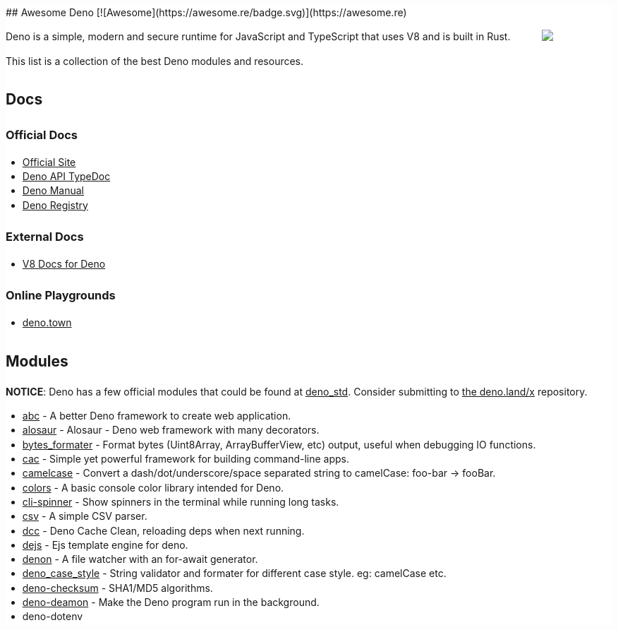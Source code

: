 <div class="github-widget" data-repo="denolib/awesome-deno"></div>
<script async src="https://pagead2.googlesyndication.com/pagead/js/adsbygoogle.js"></script><ins class="adsbygoogle" style="display:block" data-ad-client="ca-pub-6890694312814945" data-ad-slot="5473692530" data-ad-format="auto"  data-full-width-responsive="true"></ins><script>(adsbygoogle = window.adsbygoogle || []).push({});</script>
## Awesome Deno [![Awesome](https://awesome.re/badge.svg)](https://awesome.re)

[<img src="https://raw.githubusercontent.com/denolib/awesome-deno/master/deno-logo.svg?sanitize=true" align="right" width="100">](https://deno.land)

Deno is a simple, modern and secure runtime for JavaScript and TypeScript that uses V8 and is built in Rust.

This list is a collection of the best Deno modules and resources.


## Docs

### Official Docs

- [Official Site](https://deno.land)
- [Deno API TypeDoc](https://deno.land/typedoc/)
- [Deno Manual](https://deno.land/manual)
- [Deno Registry](https://deno.land/x/)

### External Docs

- [V8 Docs for Deno](https://denolib.github.io/v8-docs/)

### Online Playgrounds

- [deno.town](https://deno.town)

## Modules

__NOTICE__: Deno has a few official modules that could be found at [deno_std](https://deno.land/std/).
Consider submitting to [the deno.land/x](https://github.com/denoland/deno_website2/blob/master/database.json) repository.

- [abc](https://github.com/zhmushan/abc) - A better Deno framework to create web application.
- [alosaur](https://github.com/alosaur/alosaur) - Alosaur - Deno web framework with many decorators.
- [bytes_formater](https://github.com/manyuanrong/bytes_formater) - Format bytes (Uint8Array, ArrayBufferView, etc) output, useful when debugging IO functions.
- [cac](https://github.com/cacjs/cac) - Simple yet powerful framework for building command-line apps.
- [camelcase](https://github.com/denolib/camelcase) - Convert a dash/dot/underscore/space separated string to camelCase: foo-bar → fooBar.
- [colors](https://deno.land/std/fmt/colors.ts) - A basic console color library intended for Deno.
- [cli-spinner](https://github.com/ameerthehacker/cli-spinners) - Show spinners in the terminal while running long tasks.
- [csv](https://github.com/hashrock/deno-fnparse/blob/master/parsers/csv.ts) - A simple CSV parser.
- [dcc](https://github.com/BoltDoggy/deno#dcc) - Deno Cache Clean, reloading deps when next running.
- [dejs](https://github.com/syumai/dejs) - Ejs template engine for deno.
- [denon](https://github.com/eliassjogreen/denon/blob/master/watcher.ts) - A file watcher with an for-await generator.
- [deno_case_style](https://github.com/zekth/deno_case_style) - String validator and formater for different case style. eg: camelCase etc.
- [deno-checksum](https://github.com/manyuanrong/deno-checksum) - SHA1/MD5 algorithms.
- [deno-deamon](https://github.com/manyuanrong/deno-deamon) - Make the Deno program run in the background.
- deno-dotenv